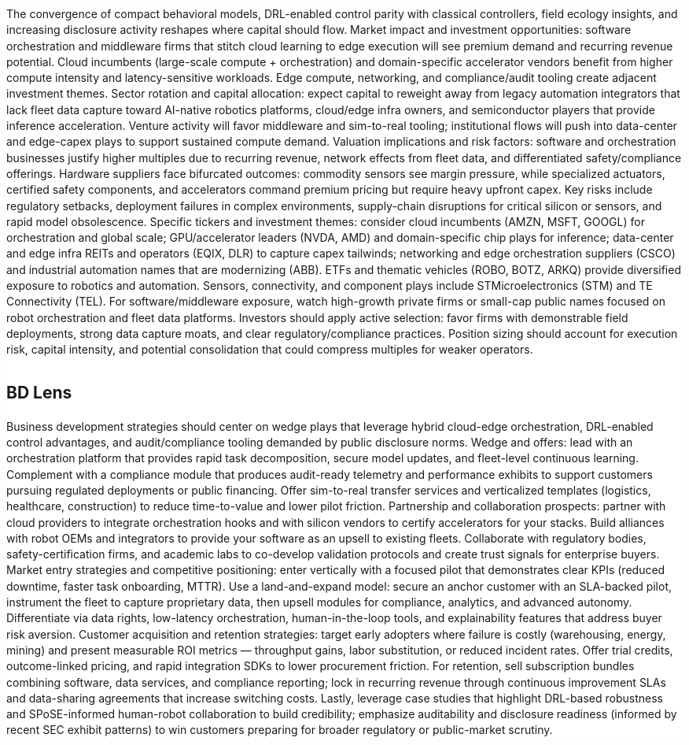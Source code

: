 The convergence of compact behavioral models, DRL-enabled control parity with classical controllers, field ecology insights, and increasing disclosure activity reshapes where capital should flow. Market impact and investment opportunities: software orchestration and middleware firms that stitch cloud learning to edge execution will see premium demand and recurring revenue potential. Cloud incumbents (large-scale compute + orchestration) and domain-specific accelerator vendors benefit from higher compute intensity and latency-sensitive workloads. Edge compute, networking, and compliance/audit tooling create adjacent investment themes. Sector rotation and capital allocation: expect capital to reweight away from legacy automation integrators that lack fleet data capture toward AI-native robotics platforms, cloud/edge infra owners, and semiconductor players that provide inference acceleration. Venture activity will favor middleware and sim-to-real tooling; institutional flows will push into data-center and edge-capex plays to support sustained compute demand. Valuation implications and risk factors: software and orchestration businesses justify higher multiples due to recurring revenue, network effects from fleet data, and differentiated safety/compliance offerings. Hardware suppliers face bifurcated outcomes: commodity sensors see margin pressure, while specialized actuators, certified safety components, and accelerators command premium pricing but require heavy upfront capex. Key risks include regulatory setbacks, deployment failures in complex environments, supply-chain disruptions for critical silicon or sensors, and rapid model obsolescence. Specific tickers and investment themes: consider cloud incumbents (AMZN, MSFT, GOOGL) for orchestration and global scale; GPU/accelerator leaders (NVDA, AMD) and domain-specific chip plays for inference; data-center and edge infra REITs and operators (EQIX, DLR) to capture capex tailwinds; networking and edge orchestration suppliers (CSCO) and industrial automation names that are modernizing (ABB). ETFs and thematic vehicles (ROBO, BOTZ, ARKQ) provide diversified exposure to robotics and automation. Sensors, connectivity, and component plays include STMicroelectronics (STM) and TE Connectivity (TEL). For software/middleware exposure, watch high-growth private firms or small-cap public names focused on robot orchestration and fleet data platforms. Investors should apply active selection: favor firms with demonstrable field deployments, strong data capture moats, and clear regulatory/compliance practices. Position sizing should account for execution risk, capital intensity, and potential consolidation that could compress multiples for weaker operators.

## BD Lens
Business development strategies should center on wedge plays that leverage hybrid cloud-edge orchestration, DRL-enabled control advantages, and audit/compliance tooling demanded by public disclosure norms. Wedge and offers: lead with an orchestration platform that provides rapid task decomposition, secure model updates, and fleet-level continuous learning. Complement with a compliance module that produces audit-ready telemetry and performance exhibits to support customers pursuing regulated deployments or public financing. Offer sim-to-real transfer services and verticalized templates (logistics, healthcare, construction) to reduce time-to-value and lower pilot friction. Partnership and collaboration prospects: partner with cloud providers to integrate orchestration hooks and with silicon vendors to certify accelerators for your stacks. Build alliances with robot OEMs and integrators to provide your software as an upsell to existing fleets. Collaborate with regulatory bodies, safety-certification firms, and academic labs to co-develop validation protocols and create trust signals for enterprise buyers. Market entry strategies and competitive positioning: enter vertically with a focused pilot that demonstrates clear KPIs (reduced downtime, faster task onboarding, MTTR). Use a land-and-expand model: secure an anchor customer with an SLA-backed pilot, instrument the fleet to capture proprietary data, then upsell modules for compliance, analytics, and advanced autonomy. Differentiate via data rights, low-latency orchestration, human-in-the-loop tools, and explainability features that address buyer risk aversion. Customer acquisition and retention strategies: target early adopters where failure is costly (warehousing, energy, mining) and present measurable ROI metrics — throughput gains, labor substitution, or reduced incident rates. Offer trial credits, outcome-linked pricing, and rapid integration SDKs to lower procurement friction. For retention, sell subscription bundles combining software, data services, and compliance reporting; lock in recurring revenue through continuous improvement SLAs and data-sharing agreements that increase switching costs. Lastly, leverage case studies that highlight DRL-based robustness and SPoSE-informed human-robot collaboration to build credibility; emphasize auditability and disclosure readiness (informed by recent SEC exhibit patterns) to win customers preparing for broader regulatory or public-market scrutiny.
